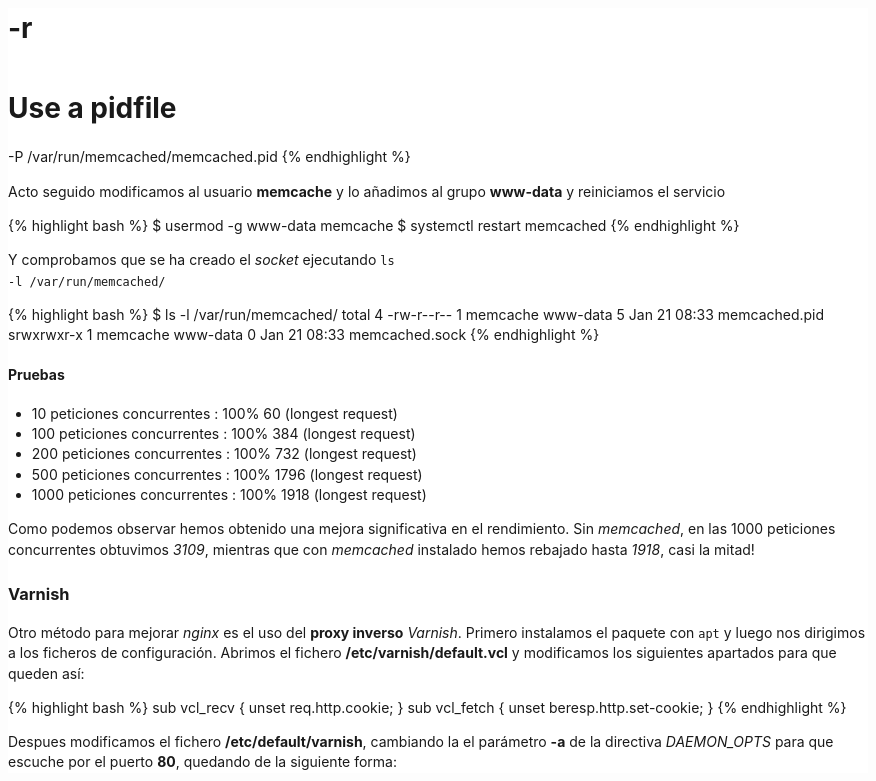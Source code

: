 # -r

# Use a pidfile
-P /var/run/memcached/memcached.pid
{% endhighlight %} 

Acto seguido modificamos al usuario **memcache** y lo añadimos al grupo **www-data** y reiniciamos el servicio

{% highlight bash %} 
$ usermod -g www-data memcache
$ systemctl restart memcached
{% endhighlight %} 

Y comprobamos que se ha creado el *socket* ejecutando <code>ls -l /var/run/memcached/</code>

{% highlight bash %}
$ ls -l /var/run/memcached/
total 4
-rw-r--r-- 1 memcache www-data 5 Jan 21 08:33 memcached.pid
srwxrwxr-x 1 memcache www-data 0 Jan 21 08:33 memcached.sock
{% endhighlight %}

#### Pruebas

* 10 peticiones concurrentes	:  100%     60 (longest request)
* 100 peticiones concurrentes	:  100%    384 (longest request)
* 200 peticiones concurrentes	:  100%    732 (longest request)
* 500 peticiones concurrentes	:  100%   1796 (longest request)
* 1000 peticiones concurrentes	:  100%   1918 (longest request)

Como podemos observar hemos obtenido una mejora significativa en el rendimiento. Sin *memcached*, en las 1000 peticiones concurrentes obtuvimos *3109*, mientras que con *memcached* instalado hemos rebajado hasta *1918*, casi la mitad!

### Varnish

Otro método para mejorar *nginx* es el uso del **proxy inverso** *Varnish*. Primero instalamos el paquete con <code>apt</code> y luego nos dirigimos a los ficheros de configuración. Abrimos el fichero **/etc/varnish/default.vcl** y modificamos los siguientes apartados para que queden así:

{% highlight bash %}
sub vcl_recv {
    unset req.http.cookie;
}
sub vcl_fetch {
    unset beresp.http.set-cookie;
}
{% endhighlight %}

Despues modificamos el fichero **/etc/default/varnish**, cambiando la el parámetro **-a** de la directiva *DAEMON_OPTS* para que escuche por el puerto **80**, quedando de la siguiente forma:

